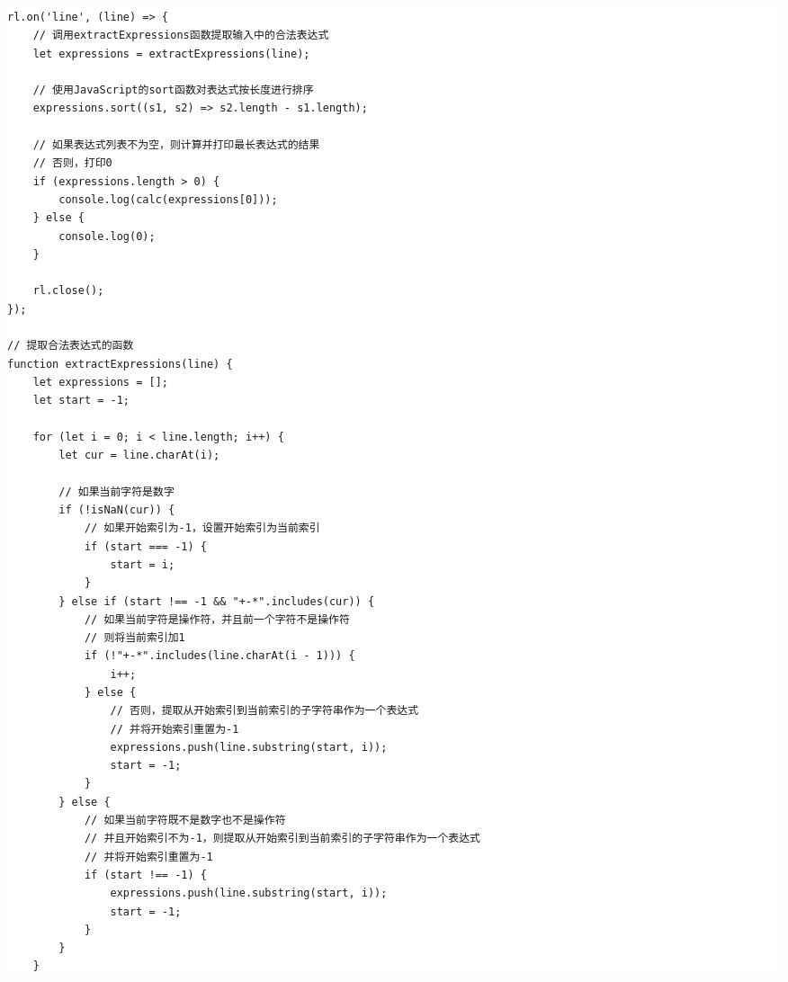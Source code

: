     rl.on('line', (line) => {
        // 调用extractExpressions函数提取输入中的合法表达式
        let expressions = extractExpressions(line);
    
        // 使用JavaScript的sort函数对表达式按长度进行排序
        expressions.sort((s1, s2) => s2.length - s1.length);
    
        // 如果表达式列表不为空，则计算并打印最长表达式的结果
        // 否则，打印0
        if (expressions.length > 0) {
            console.log(calc(expressions[0]));
        } else {
            console.log(0);
        }
    
        rl.close();
    });
    
    // 提取合法表达式的函数
    function extractExpressions(line) {
        let expressions = [];
        let start = -1;
    
        for (let i = 0; i < line.length; i++) {
            let cur = line.charAt(i);
    
            // 如果当前字符是数字
            if (!isNaN(cur)) {
                // 如果开始索引为-1，设置开始索引为当前索引
                if (start === -1) {
                    start = i;
                }
            } else if (start !== -1 && "+-*".includes(cur)) {
                // 如果当前字符是操作符，并且前一个字符不是操作符
                // 则将当前索引加1
                if (!"+-*".includes(line.charAt(i - 1))) {
                    i++;
                } else {
                    // 否则，提取从开始索引到当前索引的子字符串作为一个表达式
                    // 并将开始索引重置为-1
                    expressions.push(line.substring(start, i));
                    start = -1;
                }
            } else {
                // 如果当前字符既不是数字也不是操作符
                // 并且开始索引不为-1，则提取从开始索引到当前索引的子字符串作为一个表达式
                // 并将开始索引重置为-1
                if (start !== -1) {
                    expressions.push(line.substring(start, i));
                    start = -1;
                }
            }
        }
    